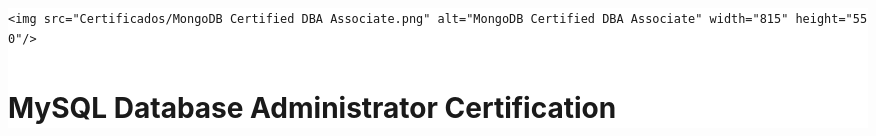     <img src="Certificados/MongoDB Certified DBA Associate.png" alt="MongoDB Certified DBA Associate" width="815" height="550"/>
</p>
<h1>MySQL Database Administrator Certification</h1>
<p>